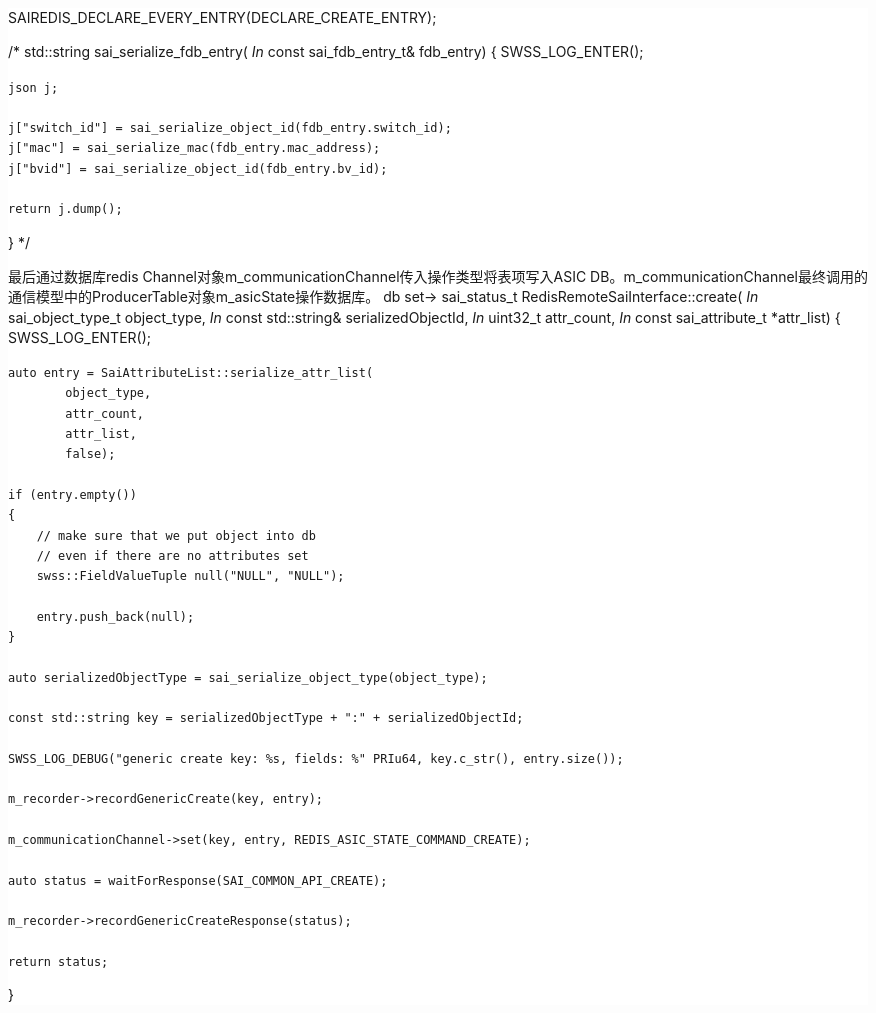 SAIREDIS_DECLARE_EVERY_ENTRY(DECLARE_CREATE_ENTRY);

/*
std::string sai_serialize_fdb_entry(
        _In_ const sai_fdb_entry_t& fdb_entry)
{
    SWSS_LOG_ENTER();
 
    json j;
 
    j["switch_id"] = sai_serialize_object_id(fdb_entry.switch_id);
    j["mac"] = sai_serialize_mac(fdb_entry.mac_address);
    j["bvid"] = sai_serialize_object_id(fdb_entry.bv_id);
 
    return j.dump();
}
*/

最后通过数据库redis Channel对象m_communicationChannel传入操作类型将表项写入ASIC DB。m_communicationChannel最终调用的通信模型中的ProducerTable对象m_asicState操作数据库。
db set->
sai_status_t RedisRemoteSaiInterface::create(
        _In_ sai_object_type_t object_type,
        _In_ const std::string& serializedObjectId,
        _In_ uint32_t attr_count,
        _In_ const sai_attribute_t *attr_list)
{
    SWSS_LOG_ENTER();
 
    auto entry = SaiAttributeList::serialize_attr_list(
            object_type,
            attr_count,
            attr_list,
            false);
 
    if (entry.empty())
    {
        // make sure that we put object into db
        // even if there are no attributes set
        swss::FieldValueTuple null("NULL", "NULL");
 
        entry.push_back(null);
    }
 
    auto serializedObjectType = sai_serialize_object_type(object_type);
 
    const std::string key = serializedObjectType + ":" + serializedObjectId;
 
    SWSS_LOG_DEBUG("generic create key: %s, fields: %" PRIu64, key.c_str(), entry.size());
 
    m_recorder->recordGenericCreate(key, entry);
 
    m_communicationChannel->set(key, entry, REDIS_ASIC_STATE_COMMAND_CREATE);
 
    auto status = waitForResponse(SAI_COMMON_API_CREATE);
 
    m_recorder->recordGenericCreateResponse(status);
 
    return status;
}